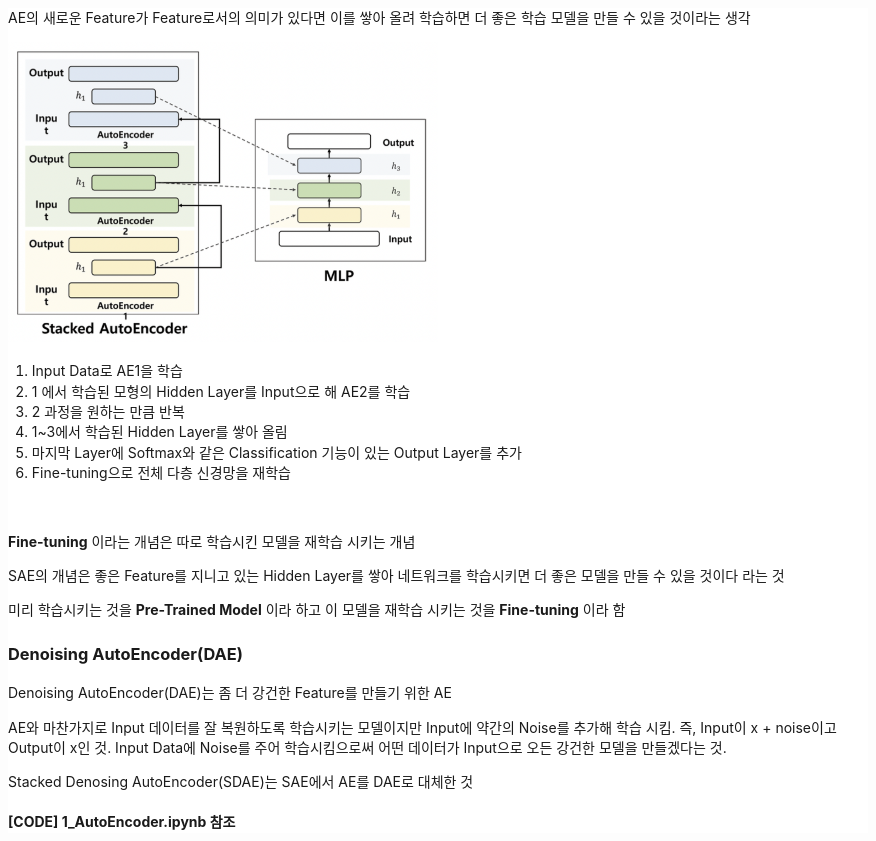 AE의 새로운 Feature가 Feature로서의 의미가 있다면 이를 쌓아 올려 학습하면 더 좋은 학습 모델을 만들 수 있을 것이라는 생각 <br>

<img src="SAE.png" width="50%">
<br>

1. Input Data로 AE1을 학습
2. 1 에서 학습된 모형의 Hidden Layer를 Input으로 해 AE2를 학습
3. 2 과정을 원하는 만큼 반복
4. 1~3에서 학습된 Hidden Layer를 쌓아 올림
5. 마지막 Layer에 Softmax와 같은 Classification 기능이 있는 Output Layer를 추가
6. Fine-tuning으로 전체 다층 신경망을 재학습

<br>

**Fine-tuning** 이라는 개념은 따로 학습시킨 모델을 재학습 시키는 개념
<br>

SAE의 개념은 좋은 Feature를 지니고 있는 Hidden Layer를 쌓아 네트워크를 학습시키면 더 좋은 모델을 만들 수 있을 것이다 라는 것 <br>

미리 학습시키는 것을 **Pre-Trained Model** 이라 하고 이 모델을 재학습 시키는 것을 **Fine-tuning** 이라 함 

### Denoising AutoEncoder(DAE)
Denoising AutoEncoder(DAE)는 좀 더 강건한 Feature를 만들기 위한 AE<br>

AE와 마찬가지로 Input 데이터를 잘 복원하도록 학습시키는 모델이지만 Input에 약간의 Noise를 추가해 학습 시킴. 즉, Input이 x + noise이고 Output이 x인 것. Input Data에 Noise를 주어 학습시킴으로써 어떤 데이터가 Input으로 오든 강건한 모델을 만들겠다는 것. <br>

Stacked Denosing AutoEncoder(SDAE)는 SAE에서 AE를 DAE로 대체한 것 

#### [CODE] **1_AutoEncoder.ipynb** 참조